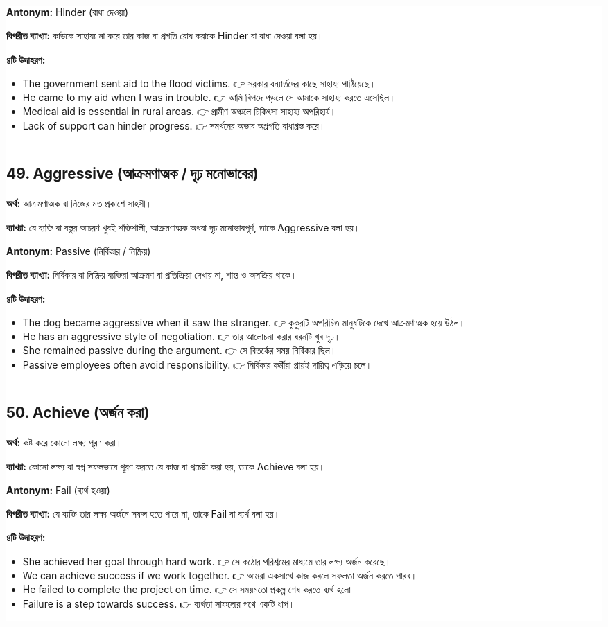 **Antonym:** Hinder (বাধা দেওয়া)

**বিপরীত ব্যাখ্যা:** কাউকে সাহায্য না করে তার কাজ বা প্রগতি রোধ করাকে Hinder বা বাধা দেওয়া বলা হয়।

**৪টি উদাহরণ:**
- The government sent aid to the flood victims.
  👉 সরকার বন্যার্তদের কাছে সাহায্য পাঠিয়েছে।
- He came to my aid when I was in trouble.
  👉 আমি বিপদে পড়লে সে আমাকে সাহায্য করতে এসেছিল।
- Medical aid is essential in rural areas.
  👉 গ্রামীণ অঞ্চলে চিকিৎসা সাহায্য অপরিহার্য।
- Lack of support can hinder progress.
  👉 সমর্থনের অভাব অগ্রগতি বাধাগ্রস্ত করে।

---

## 49. Aggressive (আক্রমণাত্মক / দৃঢ় মনোভাবের)

**অর্থ:** আক্রমণাত্মক বা নিজের মত প্রকাশে সাহসী।

**ব্যাখ্যা:** যে ব্যক্তি বা বস্তুর আচরণ খুবই শক্তিশালী, আক্রমণাত্মক অথবা দৃঢ় মনোভাবপূর্ণ, তাকে Aggressive বলা হয়।

**Antonym:** Passive (নির্বিকার / নিষ্ক্রিয়)

**বিপরীত ব্যাখ্যা:** নির্বিকার বা নিষ্ক্রিয় ব্যক্তিরা আক্রমণ বা প্রতিক্রিয়া দেখায় না, শান্ত ও অসক্রিয় থাকে।

**৪টি উদাহরণ:**
- The dog became aggressive when it saw the stranger.
  👉 কুকুরটি অপরিচিত মানুষটিকে দেখে আক্রমণাত্মক হয়ে উঠল।
- He has an aggressive style of negotiation.
  👉 তার আলোচনা করার ধরনটি খুব দৃঢ়।
- She remained passive during the argument.
  👉 সে বিতর্কের সময় নির্বিকার ছিল।
- Passive employees often avoid responsibility.
  👉 নির্বিকার কর্মীরা প্রায়ই দায়িত্ব এড়িয়ে চলে।

---

## 50. Achieve (অর্জন করা)

**অর্থ:** কষ্ট করে কোনো লক্ষ্য পূরণ করা।

**ব্যাখ্যা:** কোনো লক্ষ্য বা স্বপ্ন সফলভাবে পূরণ করতে যে কাজ বা প্রচেষ্টা করা হয়, তাকে Achieve বলা হয়।

**Antonym:** Fail (ব্যর্থ হওয়া)

**বিপরীত ব্যাখ্যা:** যে ব্যক্তি তার লক্ষ্য অর্জনে সফল হতে পারে না, তাকে Fail বা ব্যর্থ বলা হয়।

**৪টি উদাহরণ:**
- She achieved her goal through hard work.
  👉 সে কঠোর পরিশ্রমের মাধ্যমে তার লক্ষ্য অর্জন করেছে।
- We can achieve success if we work together.
  👉 আমরা একসাথে কাজ করলে সফলতা অর্জন করতে পারব।
- He failed to complete the project on time.
  👉 সে সময়মতো প্রকল্প শেষ করতে ব্যর্থ হলো।
- Failure is a step towards success.
  👉 ব্যর্থতা সাফল্যের পথে একটি ধাপ।

---